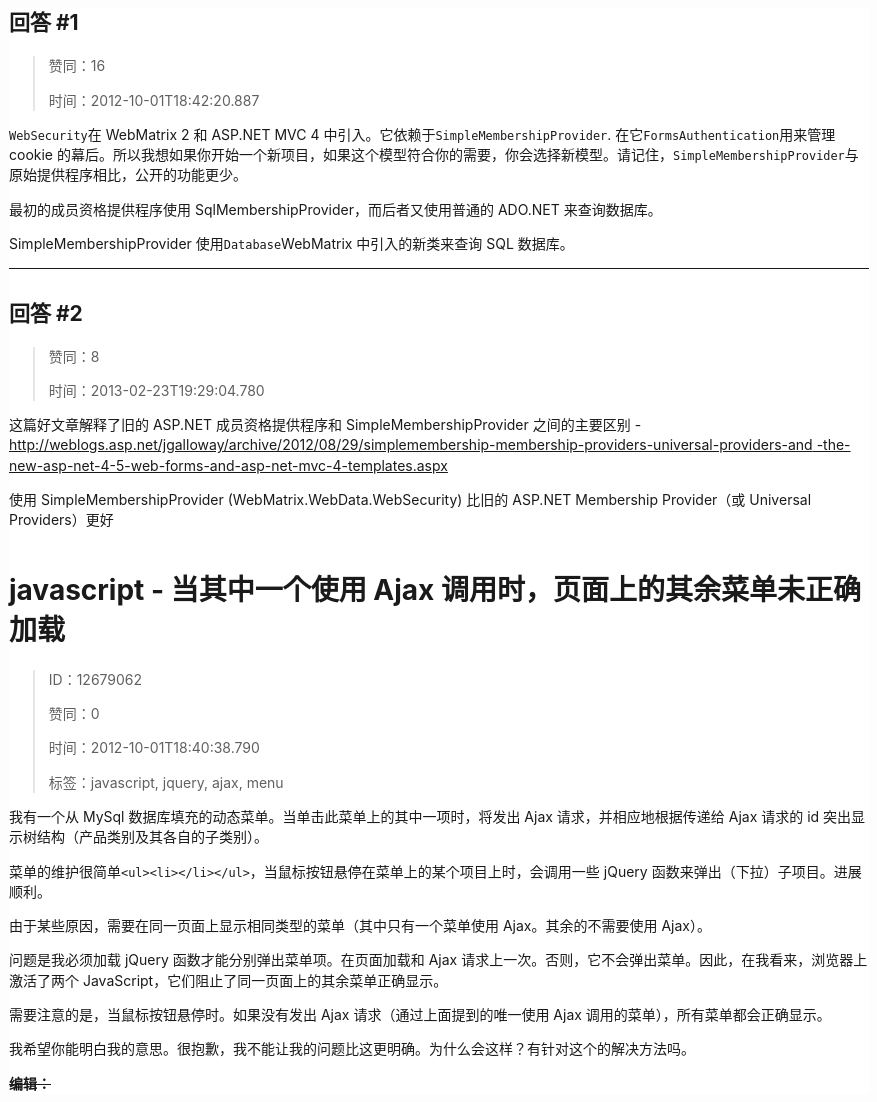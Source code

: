 ## 回答 #1

> 赞同：16
> 
> 时间：2012-10-01T18:42:20.887

`WebSecurity`在 WebMatrix 2 和 ASP.NET MVC 4 中引入。它依赖于`SimpleMembershipProvider`. 在它`FormsAuthentication`用来管理 cookie 的幕后。所以我想如果你开始一个新项目，如果这个模型符合你的需要，你会选择新模型。请记住，`SimpleMembershipProvider`与原始提供程序相比，公开的功能更少。

最初的成员​​资格提供程序使用 SqlMembershipProvider，而后者又使用普通的 ADO.NET 来查询数据库。

SimpleMembershipProvider 使用`Database`WebMatrix 中引入的新类来查询 SQL 数据库。

* * *

## 回答 #2

> 赞同：8
> 
> 时间：2013-02-23T19:29:04.780

这篇好文章解释了旧的 ASP.NET 成员资格提供程序和 SimpleMembershipProvider 之间的主要区别 - [http://weblogs.asp.net/jgalloway/archive/2012/08/29/simplemembership-membership-providers-universal-providers-and -the-new-asp-net-4-5-web-forms-and-asp-net-mvc-4-templates.aspx](http://weblogs.asp.net/jgalloway/archive/2012/08/29/simplemembership-membership-providers-universal-providers-and-the-new-asp-net-4-5-web-forms-and-asp-net-mvc-4-templates.aspx)

使用 SimpleMembershipProvider (WebMatrix.WebData.WebSecurity) 比旧的 ASP.NET Membership Provider（或 Universal Providers）更好

# javascript - 当其中一个使用 Ajax 调用时，页面上的其余菜单未正确加载

> ID：12679062
> 
> 赞同：0
> 
> 时间：2012-10-01T18:40:38.790
> 
> 标签：javascript, jquery, ajax, menu

我有一个从 MySql 数据库填充的动态菜单。当单击此菜单上的其中一项时，将发出 Ajax 请求，并相应地根据传递给 Ajax 请求的 id 突出显示树结构（产品类别及其各自的子类别）。

菜单的维护很简单`<ul><li></li></ul>`，当鼠标按钮悬停在菜单上的某个项目上时，会调用一些 jQuery 函数来弹出（下拉）子项目。进展顺利。

由于某些原因，需要在同一页面上显示相同类型的菜单（其中只有一个菜单使用 Ajax。其余的不需要使用 Ajax）。

问题是我必须加载 jQuery 函数才能分别弹出菜单项。在页面加载和 Ajax 请求上一次。否则，它不会弹出菜单。因此，在我看来，浏览器上激活了两个 JavaScript，它们阻止了同一页面上的其余菜单正确显示。

需要注意的是，当鼠标按钮悬停时。如果没有发出 Ajax 请求（通过上面提到的唯一使用 Ajax 调用的菜单），所有菜单都会正确显示。

我希望你能明白我的意思。很抱歉，我不能让我的问题比这更明确。为什么会这样？有针对这个的解决方法吗。

~~**编辑：**~~
